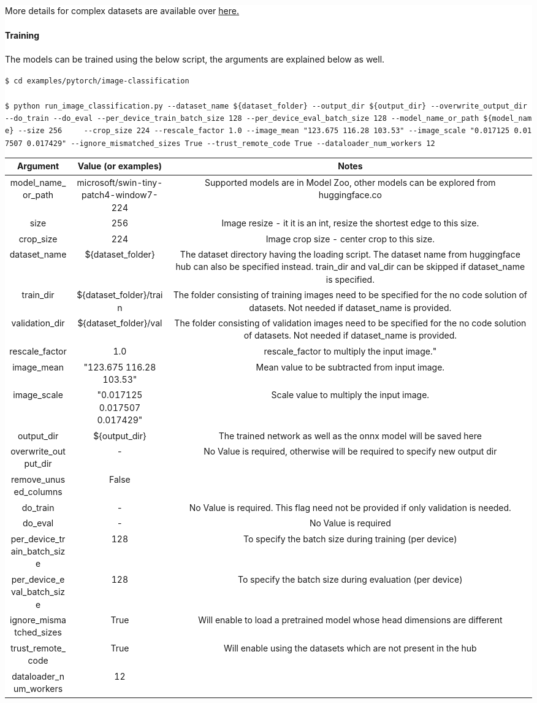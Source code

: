 More details for complex datasets are available over [here.](https://huggingface.co/docs/datasets/en/dataset_script)

<h4> Training </h4>

The models can be trained using the below script, the arguments are explained below as well.

```
$ cd examples/pytorch/image-classification

$ python run_image_classification.py --dataset_name ${dataset_folder} --output_dir ${output_dir} --overwrite_output_dir --do_train --do_eval --per_device_train_batch_size 128 --per_device_eval_batch_size 128 --model_name_or_path ${model_name} --size 256     --crop_size 224 --rescale_factor 1.0 --image_mean "123.675 116.28 103.53" --image_scale "0.017125 0.017507 0.017429" --ignore_mismatched_sizes True --trust_remote_code True --dataloader_num_workers 12

```

| Argument | Value (or examples)   | Notes    |
| :-----:  | :---:    | :---: |
| model_name_or_path | microsoft/swin-tiny-patch4-window7-224 | Supported models are in Model Zoo, other models can be explored from huggingface.co | 
| size | 256 | Image resize - it it is an int, resize the shortest edge to this size.  |
| crop_size |224| Image crop size - center crop to this size. |
| dataset_name | ${dataset_folder} | The dataset directory having the loading script. The dataset name from huggingface hub can also be specified instead. train_dir and val_dir can be skipped if dataset_name is specified.  |
| train_dir  | ${dataset_folder}/train      |  The folder consisting of training images need to be specified for the no code solution of datasets. Not needed if dataset_name is provided. |
| validation_dir  | ${dataset_folder}/val      |  The folder consisting of validation images need to be specified for the no code solution of datasets. Not needed if dataset_name is provided. |
| rescale_factor | 1.0 | rescale_factor to multiply the input image." |
| image_mean | "123.675 116.28 103.53" | Mean value to be subtracted from input image. |
| image_scale | "0.017125 0.017507 0.017429" | Scale value to multiply the input image. |
| output_dir  | ${output_dir}      |  The trained network as well as the onnx model will be saved here  |
| overwrite_output_dir | - | No Value is required, otherwise will be required to specify new output dir |
| remove_unused_columns | False | |
| do_train | - | No Value is required. This flag need not be provided if only validation is needed.|
| do_eval | - | No Value is required |
| per_device_train_batch_size | 128| To specify the batch size during training (per device)|
| per_device_eval_batch_size | 128 | To specify the batch size during evaluation (per device)|
| ignore_mismatched_sizes | True | Will enable to load a pretrained model whose head dimensions are different|
| trust_remote_code| True | Will enable using the datasets which are not present in the hub |
| dataloader_num_workers | 12 ||
